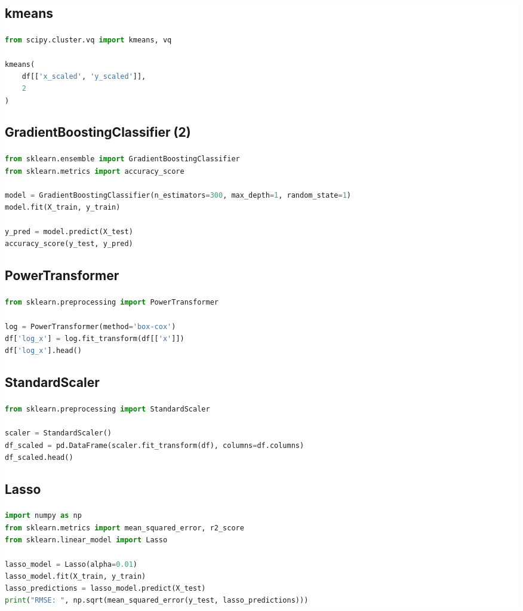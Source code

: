 ## kmeans
```python
from scipy.cluster.vq import kmeans, vq

kmeans(
	df[['x_scaled', 'y_scaled']],
	2
)
```

## GradientBoostingClassifier (2)
```python
from sklearn.ensemble import GradientBoostingClassifier
from sklearn.metrics import accuracy_score

model = GradientBoostingClassifier(n_estimators=300, max_depth=1, random_state=1)
model.fit(X_train, y_train)

y_pred = model.predict(X_test)
accuracy_score(y_test, y_pred)
```

## PowerTransformer
```python
from sklearn.preprocessing import PowerTransformer

log = PowerTransformer(method='box-cox')
df['log_x'] = log.fit_transform(df[['x']])
df['log_x'].head()
```

## StandardScaler
```python
from sklearn.preprocessing import StandardScaler

scaler = StandardScaler()
df_scaled = pd.DataFrame(scaler.fit_transform(df), columns=df.columns)
df_scaled.head()
```

## Lasso
```python
import numpy as np
from sklearn.metrics import mean_squared_error, r2_score
from sklearn.linear_model import Lasso

lasso_model = Lasso(alpha=0.01)
lasso_model.fit(X_train, y_train)
lasso_predictions = lasso_model.predict(X_test)
print("RMSE: ", np.sqrt(mean_squared_error(y_test, lasso_predictions)))
```
